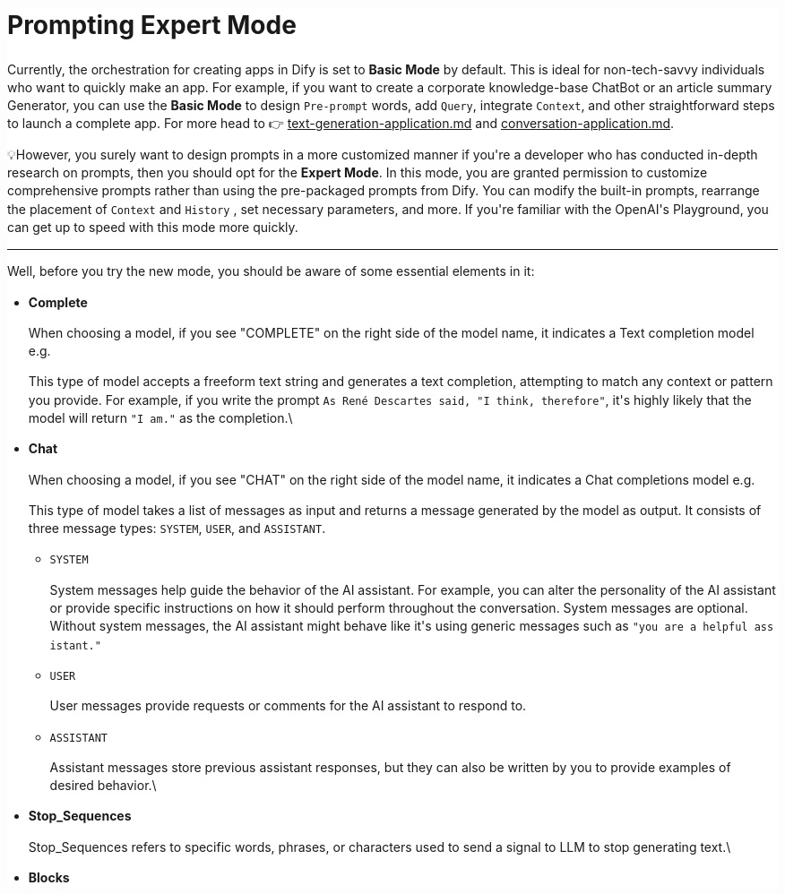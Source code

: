 # Prompting Expert Mode

Currently, the orchestration for creating apps in Dify is set to **Basic Mode** by default. This is ideal for non-tech-savvy individuals who want to quickly make an app. For example, if you want to create a corporate knowledge-base ChatBot or an article summary Generator, you can use the **Basic Mode** to design `Pre-prompt` words, add `Query`, integrate `Context`, and other straightforward steps to launch a complete app. For more head to 👉 [text-generation-application.md](../../user-guide/creating-dify-apps/prompt-engineering/text-generation-application.md "mention") and [conversation-application.md](../../user-guide/creating-dify-apps/prompt-engineering/conversation-application.md "mention").

💡However, you surely want to design prompts in a more customized manner if you're a developer who has conducted in-depth research on prompts, then you should opt for the **Expert Mode**. In this mode, you are granted permission to customize comprehensive prompts rather than using the pre-packaged prompts from Dify. You can modify the built-in prompts, rearrange the placement of `Context` and `History` , set necessary parameters, and more. If you're familiar with the OpenAI's Playground, you can get up to speed with this mode more quickly.

***

Well, before you try the new mode, you should be aware of some essential elements in it:

*   **Complete**

    When choosing a model, if you see "COMPLETE" on the right side of the model name, it indicates a Text completion model e.g. <img src="/en/.gitbook/assets/guides/application_orchestrate/prompt-engineering/screenshot-20231017-092613.png" alt="" data-size="line">

    This type of model accepts a freeform text string and generates a text completion, attempting to match any context or pattern you provide. For example, if you write the prompt `As René Descartes said, "I think, therefore"`, it's highly likely that the model will return `"I am."` as the completion.\\
*   **Chat**

    When choosing a model, if you see "CHAT" on the right side of the model name, it indicates a Chat completions model e.g. <img src="/en/.gitbook/assets/guides/application_orchestrate/prompt-engineering/screenshot-20231017-092957.png" alt="" data-size="line">

    This type of model takes a list of messages as input and returns a message generated by the model as output. It consists of three message types: `SYSTEM`, `USER`, and `ASSISTANT`.

    *   `SYSTEM`

        System messages help guide the behavior of the AI assistant. For example, you can alter the personality of the AI assistant or provide specific instructions on how it should perform throughout the conversation. System messages are optional. Without system messages, the AI assistant might behave like it's using generic messages such as `"you are a helpful assistant."`
    *   `USER`

        User messages provide requests or comments for the AI assistant to respond to.
    *   `ASSISTANT`

        Assistant messages store previous assistant responses, but they can also be written by you to provide examples of desired behavior.\\
*   **Stop\_Sequences**

    Stop\_Sequences refers to specific words, phrases, or characters used to send a signal to LLM to stop generating text.\\
*   **Blocks**
